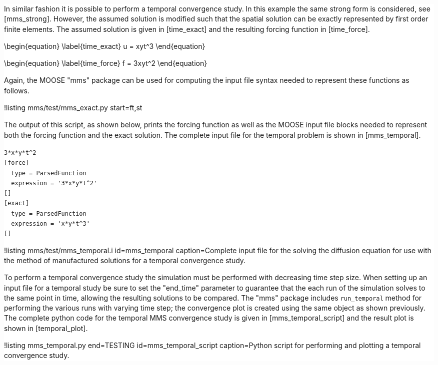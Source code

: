 In similar fashion it is possible to perform a temporal convergence study. In this example the
same strong form is considered, see [mms_strong]. However, the assumed solution is modified
such that the spatial solution can be exactly represented by first order finite elements. The
assumed solution is given in [time_exact] and the resulting forcing function in [time_force].

\begin{equation}
\label{time_exact}
u = xyt^3
\end{equation}

\begin{equation}
\label{time_force}
f = 3xyt^2
\end{equation}

Again, the MOOSE "mms" package can be used for computing the input file syntax needed to represent
these functions as follows.

!listing mms/test/mms_exact.py start=ft,st

The output of this script, as shown below, prints the forcing function as well as the MOOSE input
file blocks needed to represent both the forcing function and the exact solution. The complete input
file for the temporal problem is shown in [mms_temporal].


```text
3*x*y*t^2
[force]
  type = ParsedFunction
  expression = '3*x*y*t^2'
[]
[exact]
  type = ParsedFunction
  expression = 'x*y*t^3'
[]
```

!listing mms/test/mms_temporal.i id=mms_temporal
                       caption=Complete input file for the solving the diffusion equation for use
                               with the method of manufactured solutions for a temporal convergence
                               study.

To perform a temporal convergence study the simulation must be performed with decreasing time
step size. When setting up an input file for a temporal study be sure to set the "end_time" parameter
to guarantee that the each run of the simulation solves to the same point in time, allowing the
resulting solutions to be compared. The "mms" package includes `run_temporal` method for performing
the various runs with varying time step; the convergence plot is created using the same object as
shown previously. The complete python code for the temporal MMS convergence study is given
in [mms_temporal_script] and the result plot is shown in [temporal_plot].

!listing mms_temporal.py end=TESTING id=mms_temporal_script
                         caption=Python script for performing and plotting a temporal convergence
                                 study.
